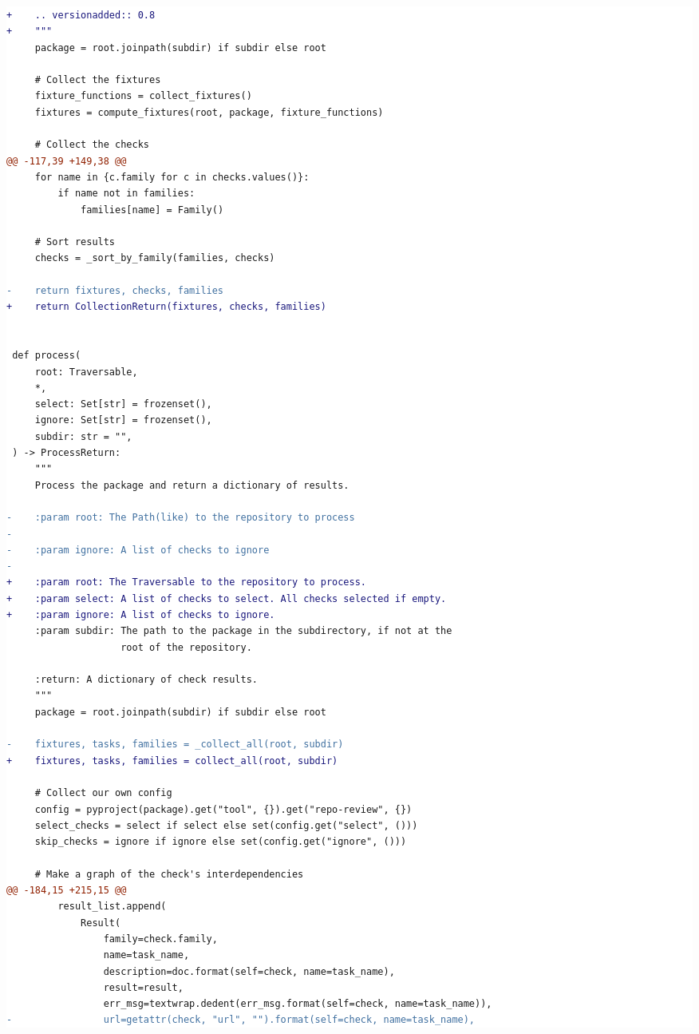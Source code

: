 ```diff
+    .. versionadded:: 0.8
+    """
     package = root.joinpath(subdir) if subdir else root
 
     # Collect the fixtures
     fixture_functions = collect_fixtures()
     fixtures = compute_fixtures(root, package, fixture_functions)
 
     # Collect the checks
@@ -117,39 +149,38 @@
     for name in {c.family for c in checks.values()}:
         if name not in families:
             families[name] = Family()
 
     # Sort results
     checks = _sort_by_family(families, checks)
 
-    return fixtures, checks, families
+    return CollectionReturn(fixtures, checks, families)
 
 
 def process(
     root: Traversable,
     *,
     select: Set[str] = frozenset(),
     ignore: Set[str] = frozenset(),
     subdir: str = "",
 ) -> ProcessReturn:
     """
     Process the package and return a dictionary of results.
 
-    :param root: The Path(like) to the repository to process
-
-    :param ignore: A list of checks to ignore
-
+    :param root: The Traversable to the repository to process.
+    :param select: A list of checks to select. All checks selected if empty.
+    :param ignore: A list of checks to ignore.
     :param subdir: The path to the package in the subdirectory, if not at the
                    root of the repository.
 
     :return: A dictionary of check results.
     """
     package = root.joinpath(subdir) if subdir else root
 
-    fixtures, tasks, families = _collect_all(root, subdir)
+    fixtures, tasks, families = collect_all(root, subdir)
 
     # Collect our own config
     config = pyproject(package).get("tool", {}).get("repo-review", {})
     select_checks = select if select else set(config.get("select", ()))
     skip_checks = ignore if ignore else set(config.get("ignore", ()))
 
     # Make a graph of the check's interdependencies
@@ -184,15 +215,15 @@
         result_list.append(
             Result(
                 family=check.family,
                 name=task_name,
                 description=doc.format(self=check, name=task_name),
                 result=result,
                 err_msg=textwrap.dedent(err_msg.format(self=check, name=task_name)),
-                url=getattr(check, "url", "").format(self=check, name=task_name),
```